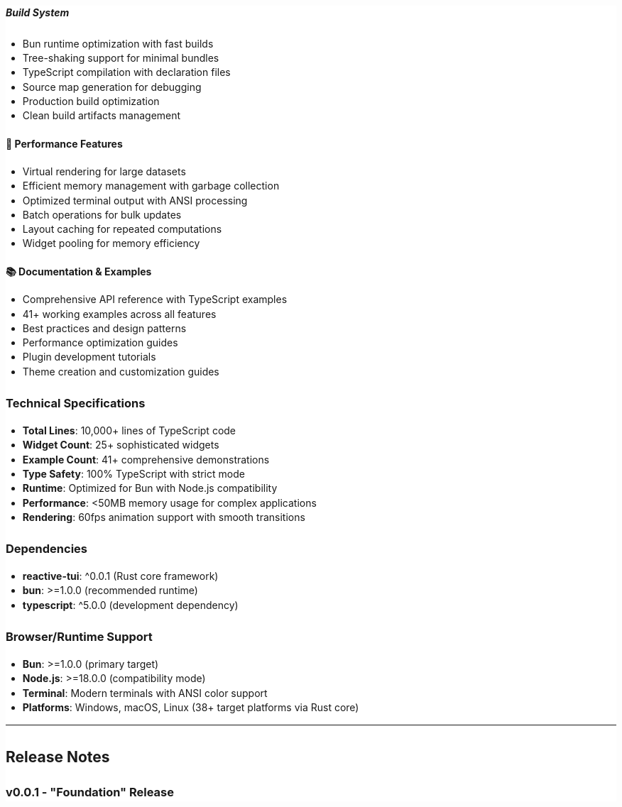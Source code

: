 ##### Build System
- Bun runtime optimization with fast builds
- Tree-shaking support for minimal bundles
- TypeScript compilation with declaration files
- Source map generation for debugging
- Production build optimization
- Clean build artifacts management

#### 🚀 Performance Features
- Virtual rendering for large datasets
- Efficient memory management with garbage collection
- Optimized terminal output with ANSI processing
- Batch operations for bulk updates
- Layout caching for repeated computations
- Widget pooling for memory efficiency

#### 📚 Documentation & Examples
- Comprehensive API reference with TypeScript examples
- 41+ working examples across all features
- Best practices and design patterns
- Performance optimization guides
- Plugin development tutorials
- Theme creation and customization guides

### Technical Specifications
- **Total Lines**: 10,000+ lines of TypeScript code
- **Widget Count**: 25+ sophisticated widgets
- **Example Count**: 41+ comprehensive demonstrations
- **Type Safety**: 100% TypeScript with strict mode
- **Runtime**: Optimized for Bun with Node.js compatibility
- **Performance**: <50MB memory usage for complex applications
- **Rendering**: 60fps animation support with smooth transitions

### Dependencies
- **reactive-tui**: ^0.0.1 (Rust core framework)
- **bun**: >=1.0.0 (recommended runtime)
- **typescript**: ^5.0.0 (development dependency)

### Browser/Runtime Support
- **Bun**: >=1.0.0 (primary target)
- **Node.js**: >=18.0.0 (compatibility mode)
- **Terminal**: Modern terminals with ANSI color support
- **Platforms**: Windows, macOS, Linux (38+ target platforms via Rust core)

---

## Release Notes

### v0.0.1 - "Foundation" Release
